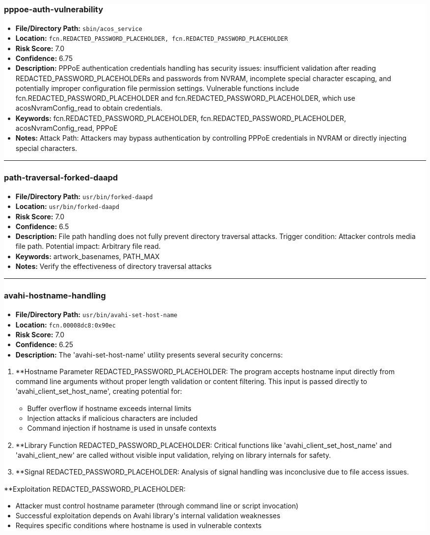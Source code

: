 ### pppoe-auth-vulnerability

- **File/Directory Path:** `sbin/acos_service`
- **Location:** `fcn.REDACTED_PASSWORD_PLACEHOLDER, fcn.REDACTED_PASSWORD_PLACEHOLDER`
- **Risk Score:** 7.0
- **Confidence:** 6.75
- **Description:** PPPoE authentication credentials handling has security issues: insufficient validation after reading REDACTED_PASSWORD_PLACEHOLDERs and passwords from NVRAM, incomplete special character escaping, and potentially improper configuration file permission settings. Vulnerable functions include fcn.REDACTED_PASSWORD_PLACEHOLDER and fcn.REDACTED_PASSWORD_PLACEHOLDER, which use acosNvramConfig_read to obtain credentials.
- **Keywords:** fcn.REDACTED_PASSWORD_PLACEHOLDER, fcn.REDACTED_PASSWORD_PLACEHOLDER, acosNvramConfig_read, PPPoE
- **Notes:** Attack Path: Attackers may bypass authentication by controlling PPPoE credentials in NVRAM or directly injecting special characters.

---
### path-traversal-forked-daapd

- **File/Directory Path:** `usr/bin/forked-daapd`
- **Location:** `usr/bin/forked-daapd`
- **Risk Score:** 7.0
- **Confidence:** 6.5
- **Description:** File path handling does not fully prevent directory traversal attacks. Trigger condition: Attacker controls media file path. Potential impact: Arbitrary file read.
- **Keywords:** artwork_basenames, PATH_MAX
- **Notes:** Verify the effectiveness of directory traversal attacks

---
### avahi-hostname-handling

- **File/Directory Path:** `usr/bin/avahi-set-host-name`
- **Location:** `fcn.00008dc8:0x90ec`
- **Risk Score:** 7.0
- **Confidence:** 6.25
- **Description:** The 'avahi-set-host-name' utility presents several security concerns:

1. **Hostname Parameter REDACTED_PASSWORD_PLACEHOLDER: The program accepts hostname input directly from command line arguments without proper length validation or content filtering. This input is passed directly to 'avahi_client_set_host_name', creating potential for:
   - Buffer overflow if hostname exceeds internal limits
   - Injection attacks if malicious characters are included
   - Command injection if hostname is used in unsafe contexts

2. **Library Function REDACTED_PASSWORD_PLACEHOLDER: Critical functions like 'avahi_client_set_host_name' and 'avahi_client_new' are called without visible input validation, relying on library internals for safety.

3. **Signal REDACTED_PASSWORD_PLACEHOLDER: Analysis of signal handling was inconclusive due to file access issues.

**Exploitation REDACTED_PASSWORD_PLACEHOLDER:
- Attacker must control hostname parameter (through command line or script invocation)
- Successful exploitation depends on Avahi library's internal validation weaknesses
- Requires specific conditions where hostname is used in vulnerable contexts
